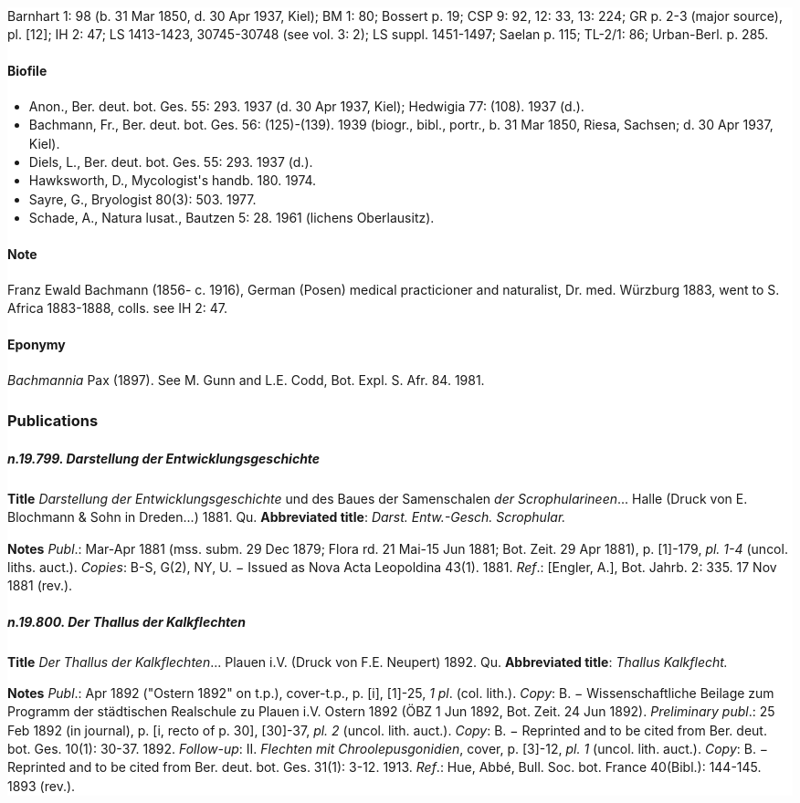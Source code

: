 Barnhart 1: 98 (b. 31 Mar 1850, d. 30 Apr 1937, Kiel); BM 1: 80; Bossert p. 19; CSP 9: 92, 12: 33, 13: 224; GR p. 2-3 (major source), pl. \[12\]; IH 2: 47; LS 1413-1423, 30745-30748 (see vol. 3: 2); LS suppl. 1451-1497; Saelan p. 115; TL-2/1: 86; Urban-Berl. p. 285.

#### Biofile

- Anon., Ber. deut. bot. Ges. 55: 293. 1937 (d. 30 Apr 1937, Kiel); Hedwigia 77: (108). 1937 (d.).
- Bachmann, Fr., Ber. deut. bot. Ges. 56: (125)-(139). 1939 (biogr., bibl., portr., b. 31 Mar 1850, Riesa, Sachsen; d. 30 Apr 1937, Kiel).
- Diels, L., Ber. deut. bot. Ges. 55: 293. 1937 (d.).
- Hawksworth, D., Mycologist's handb. 180. 1974.
- Sayre, G., Bryologist 80(3): 503. 1977.
- Schade, A., Natura lusat., Bautzen 5: 28. 1961 (lichens Oberlausitz).

#### Note

Franz Ewald Bachmann (1856- c. 1916), German (Posen) medical practicioner and naturalist, Dr. med. Würzburg 1883, went to S. Africa 1883-1888, colls. see IH 2: 47.

#### Eponymy

*Bachmannia* Pax (1897). See M. Gunn and L.E. Codd, Bot. Expl. S. Afr. 84. 1981.

### Publications

##### n.19.799. Darstellung der Entwicklungsgeschichte

**Title**
*Darstellung der Entwicklungsgeschichte* und des Baues der Samenschalen *der Scrophularineen*... Halle (Druck von E. Blochmann & Sohn in Dreden...) 1881. Qu.
**Abbreviated title**: *Darst. Entw.-Gesch. Scrophular.*

**Notes**
*Publ*.: Mar-Apr 1881 (mss. subm. 29 Dec 1879; Flora rd. 21 Mai-15 Jun 1881; Bot. Zeit. 29 Apr 1881), p. \[1\]-179, *pl. 1-4* (uncol. liths. auct.). *Copies*: B-S, G(2), NY, U. − Issued as Nova Acta Leopoldina 43(1). 1881.
*Ref*.: \[Engler, A.\], Bot. Jahrb. 2: 335. 17 Nov 1881 (rev.).

##### n.19.800. Der Thallus der Kalkflechten

**Title**
*Der Thallus der Kalkflechten*... Plauen i.V. (Druck von F.E. Neupert) 1892. Qu.
**Abbreviated title**: *Thallus Kalkflecht.*

**Notes**
*Publ*.: Apr 1892 ("Ostern 1892" on t.p.), cover-t.p., p. \[i\], \[1\]-25, *1 pl*. (col. lith.). *Copy*: B. − Wissenschaftliche Beilage zum Programm der städtischen Realschule zu Plauen i.V. Ostern 1892 (ÖBZ 1 Jun 1892, Bot. Zeit. 24 Jun 1892).
*Preliminary publ*.: 25 Feb 1892 (in journal), p. \[i, recto of p. 30\], \[30\]-37, *pl. 2* (uncol. lith. auct.). *Copy*: B. − Reprinted and to be cited from Ber. deut. bot. Ges. 10(1): 30-37. 1892.
*Follow-up*: II. *Flechten mit Chroolepusgonidien*, cover, p. \[3\]-12, *pl. 1* (uncol. lith. auct.).
*Copy*: B. − Reprinted and to be cited from Ber. deut. bot. Ges. 31(1): 3-12. 1913.
*Ref*.: Hue, Abbé, Bull. Soc. bot. France 40(Bibl.): 144-145. 1893 (rev.).

